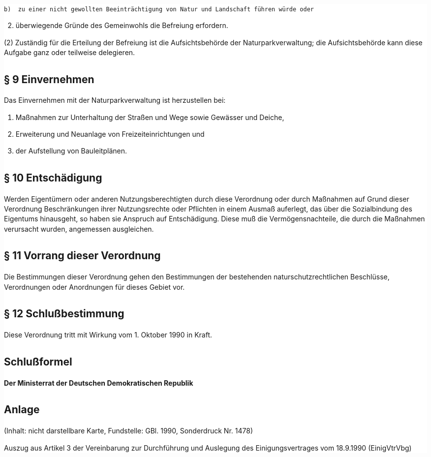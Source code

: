     b)  zu einer nicht gewollten Beeinträchtigung von Natur und Landschaft führen würde oder





2.  überwiegende Gründe des Gemeinwohls die Befreiung erfordern.




(2) Zuständig für die Erteilung der Befreiung ist die Aufsichtsbehörde der Naturparkverwaltung; die Aufsichtsbehörde kann diese Aufgabe ganz oder teilweise delegieren.


## § 9 Einvernehmen

Das Einvernehmen mit der Naturparkverwaltung ist herzustellen bei:

1.  Maßnahmen zur Unterhaltung der Straßen und Wege sowie Gewässer und Deiche,


2.  Erweiterung und Neuanlage von Freizeiteinrichtungen und


3.  der Aufstellung von Bauleitplänen.





## § 10 Entschädigung

Werden Eigentümern oder anderen Nutzungsberechtigten durch diese Verordnung oder durch Maßnahmen auf Grund dieser Verordnung Beschränkungen ihrer Nutzungsrechte oder Pflichten in einem Ausmaß auferlegt, das über die Sozialbindung des Eigentums hinausgeht, so haben sie Anspruch auf Entschädigung. Diese muß die Vermögensnachteile, die durch die Maßnahmen verursacht wurden, angemessen ausgleichen.


## § 11 Vorrang dieser Verordnung

Die Bestimmungen dieser Verordnung gehen den Bestimmungen der bestehenden naturschutzrechtlichen Beschlüsse, Verordnungen oder Anordnungen für dieses Gebiet vor.


## § 12 Schlußbestimmung

Diese Verordnung tritt mit Wirkung vom 1. Oktober 1990 in Kraft.


## Schlußformel

**Der Ministerrat der Deutschen Demokratischen Republik**


## Anlage

(Inhalt: nicht darstellbare Karte,
Fundstelle: GBl. 1990, Sonderdruck Nr. 1478)

Auszug aus Artikel 3 der Vereinbarung zur Durchführung und Auslegung des Einigungsvertrages vom 18.9.1990 (EinigVtrVbg)
